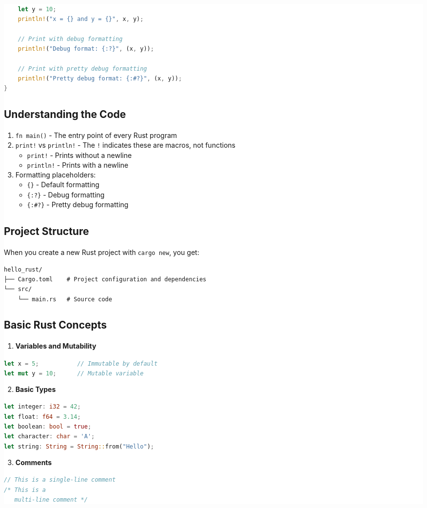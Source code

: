 ```rust
    let y = 10;
    println!("x = {} and y = {}", x, y);

    // Print with debug formatting
    println!("Debug format: {:?}", (x, y));

    // Print with pretty debug formatting
    println!("Pretty debug format: {:#?}", (x, y));
}
```

## Understanding the Code
1. `fn main()` - The entry point of every Rust program
2. `print!` vs `println!` - The `!` indicates these are macros, not functions
   - `print!` - Prints without a newline
   - `println!` - Prints with a newline
3. Formatting placeholders:
   - `{}` - Default formatting
   - `{:?}` - Debug formatting
   - `{:#?}` - Pretty debug formatting

## Project Structure
When you create a new Rust project with `cargo new`, you get:
```
hello_rust/
├── Cargo.toml    # Project configuration and dependencies
└── src/
    └── main.rs   # Source code
```

## Basic Rust Concepts
1. **Variables and Mutability**
```rust
let x = 5;           // Immutable by default
let mut y = 10;      // Mutable variable
```

2. **Basic Types**
```rust
let integer: i32 = 42;
let float: f64 = 3.14;
let boolean: bool = true;
let character: char = 'A';
let string: String = String::from("Hello");
```

3. **Comments**
```rust
// This is a single-line comment
/* This is a
   multi-line comment */
```

